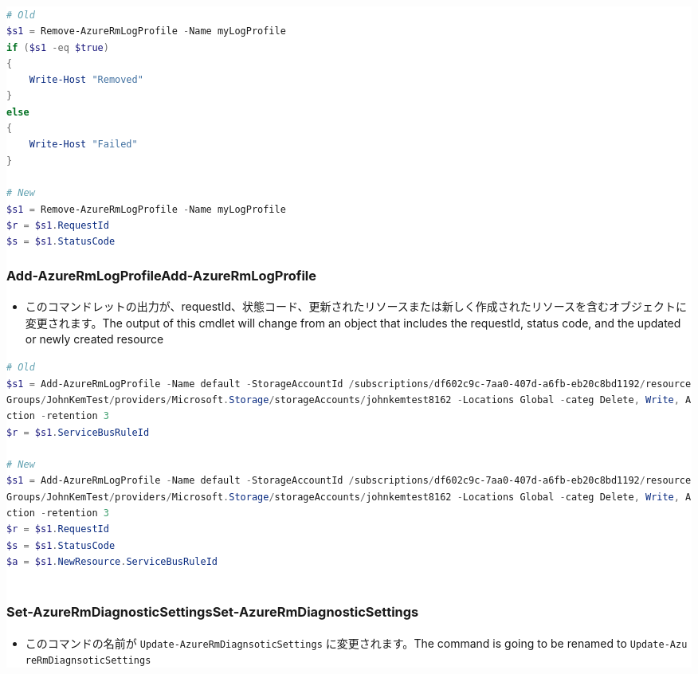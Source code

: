 ```powershell
# Old  
$s1 = Remove-AzureRmLogProfile -Name myLogProfile
if ($s1 -eq $true)
{
    Write-Host "Removed"
}
else
{
    Write-Host "Failed"
}

# New
$s1 = Remove-AzureRmLogProfile -Name myLogProfile
$r = $s1.RequestId
$s = $s1.StatusCode
```
    
### <a name="add-azurermlogprofile"></a><span data-ttu-id="578c5-140">Add-AzureRmLogProfile</span><span class="sxs-lookup"><span data-stu-id="578c5-140">Add-AzureRmLogProfile</span></span>
- <span data-ttu-id="578c5-141">このコマンドレットの出力が、requestId、状態コード、更新されたリソースまたは新しく作成されたリソースを含むオブジェクトに変更されます。</span><span class="sxs-lookup"><span data-stu-id="578c5-141">The output of this cmdlet will change from an object that includes the requestId, status code, and the updated or newly created resource</span></span>
    
```powershell
# Old  
$s1 = Add-AzureRmLogProfile -Name default -StorageAccountId /subscriptions/df602c9c-7aa0-407d-a6fb-eb20c8bd1192/resourceGroups/JohnKemTest/providers/Microsoft.Storage/storageAccounts/johnkemtest8162 -Locations Global -categ Delete, Write, Action -retention 3
$r = $s1.ServiceBusRuleId

# New
$s1 = Add-AzureRmLogProfile -Name default -StorageAccountId /subscriptions/df602c9c-7aa0-407d-a6fb-eb20c8bd1192/resourceGroups/JohnKemTest/providers/Microsoft.Storage/storageAccounts/johnkemtest8162 -Locations Global -categ Delete, Write, Action -retention 3
$r = $s1.RequestId
$s = $s1.StatusCode
$a = $s1.NewResource.ServiceBusRuleId
    
```
    
### <a name="set-azurermdiagnosticsettings"></a><span data-ttu-id="578c5-142">Set-AzureRmDiagnosticSettings</span><span class="sxs-lookup"><span data-stu-id="578c5-142">Set-AzureRmDiagnosticSettings</span></span>
- <span data-ttu-id="578c5-143">このコマンドの名前が `Update-AzureRmDiagnsoticSettings` に変更されます。</span><span class="sxs-lookup"><span data-stu-id="578c5-143">The command is going to be renamed to `Update-AzureRmDiagnsoticSettings`</span></span>
